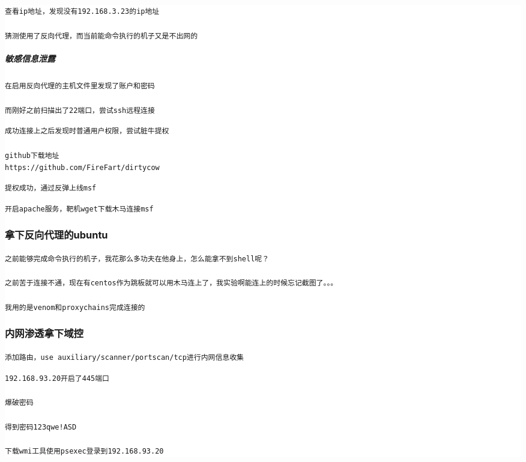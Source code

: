 ```
查看ip地址，发现没有192.168.3.23的ip地址

猜测使用了反向代理，而当前能命令执行的机子又是不出网的

```

##### 敏感信息泄露

```
在启用反向代理的主机文件里发现了账户和密码

而刚好之前扫描出了22端口，尝试ssh远程连接

```

```
成功连接上之后发现时普通用户权限，尝试脏牛提权

github下载地址
https://github.com/FireFart/dirtycow

```

```
提权成功，通过反弹上线msf

```

```
开启apache服务，靶机wget下载木马连接msf

```

### 拿下反向代理的ubuntu

```
之前能够完成命令执行的机子，我花那么多功夫在他身上，怎么能拿不到shell呢？

之前苦于连接不通，现在有centos作为跳板就可以用木马连上了，我实验啊能连上的时候忘记截图了。。。

我用的是venom和proxychains完成连接的

```

### 内网渗透拿下域控

```
添加路由，use auxiliary/scanner/portscan/tcp进行内网信息收集

```

```
192.168.93.20开启了445端口

爆破密码

得到密码123qwe!ASD

下载wmi工具使用psexec登录到192.168.93.20

```
